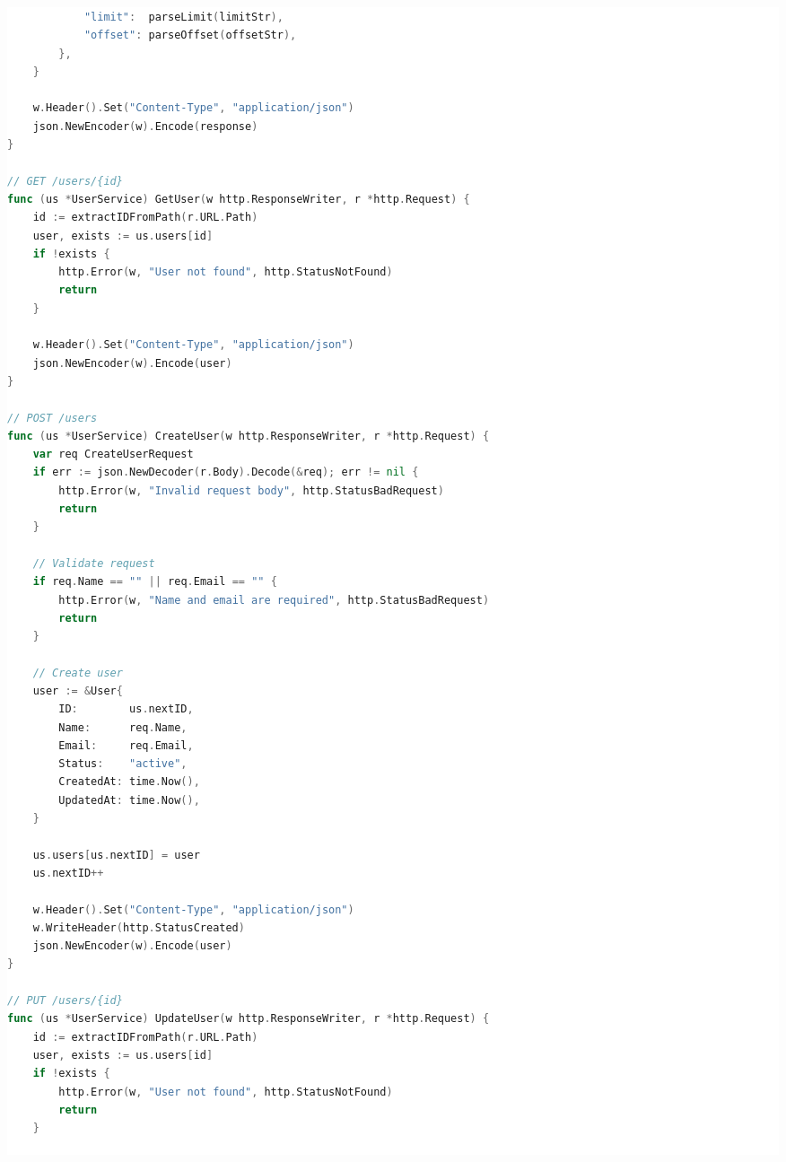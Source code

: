 ```go
            "limit":  parseLimit(limitStr),
            "offset": parseOffset(offsetStr),
        },
    }
    
    w.Header().Set("Content-Type", "application/json")
    json.NewEncoder(w).Encode(response)
}

// GET /users/{id}
func (us *UserService) GetUser(w http.ResponseWriter, r *http.Request) {
    id := extractIDFromPath(r.URL.Path)
    user, exists := us.users[id]
    if !exists {
        http.Error(w, "User not found", http.StatusNotFound)
        return
    }
    
    w.Header().Set("Content-Type", "application/json")
    json.NewEncoder(w).Encode(user)
}

// POST /users
func (us *UserService) CreateUser(w http.ResponseWriter, r *http.Request) {
    var req CreateUserRequest
    if err := json.NewDecoder(r.Body).Decode(&req); err != nil {
        http.Error(w, "Invalid request body", http.StatusBadRequest)
        return
    }
    
    // Validate request
    if req.Name == "" || req.Email == "" {
        http.Error(w, "Name and email are required", http.StatusBadRequest)
        return
    }
    
    // Create user
    user := &User{
        ID:        us.nextID,
        Name:      req.Name,
        Email:     req.Email,
        Status:    "active",
        CreatedAt: time.Now(),
        UpdatedAt: time.Now(),
    }
    
    us.users[us.nextID] = user
    us.nextID++
    
    w.Header().Set("Content-Type", "application/json")
    w.WriteHeader(http.StatusCreated)
    json.NewEncoder(w).Encode(user)
}

// PUT /users/{id}
func (us *UserService) UpdateUser(w http.ResponseWriter, r *http.Request) {
    id := extractIDFromPath(r.URL.Path)
    user, exists := us.users[id]
    if !exists {
        http.Error(w, "User not found", http.StatusNotFound)
        return
    }
    
```